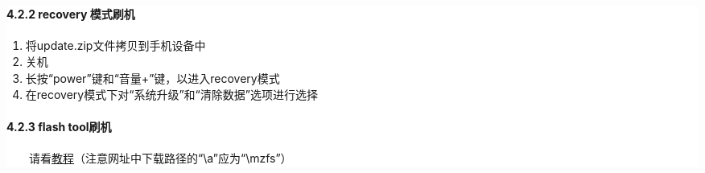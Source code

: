 #### 4.2.2 recovery 模式刷机
1. 将update.zip文件拷贝到手机设备中
2. 关机
3. 长按“power”键和“音量+”键，以进入recovery模式
4. 在recovery模式下对“系统升级”和“清除数据”选项进行选择

#### 4.2.3 flash tool刷机
&emsp;&emsp;请看[教程][3]（注意网址中下载路径的“\\a”应为“\\mzfs”）


[1]:https://www.googlesource.com/new-password?state=android&code=4/2IaIsebt5UPKt4HC4aC01miDdYuRGq_FesoelVq5jNI#
[2]:https://source.android.com/source/build-numbers#source-code-tags-and-builds
[3]:http://redmine.meizu.com/attachments/download/517450/MTK%E5%B9%B3%E5%8F%B0%E7%89%88%E6%9C%AC%E4%B8%8B%E8%BD%BD%E4%BD%BF%E7%94%A8%E6%8C%87%E5%8D%97.pdf
[4]:http://redmine.meizu.com/documents/240
[5]:https://developer.android.com/studio/index.html
[6]:http://redmine.meizu.com/attachments/download/111843/repo
[7]:http://fvcs.rnd.meizu.com/branches















































